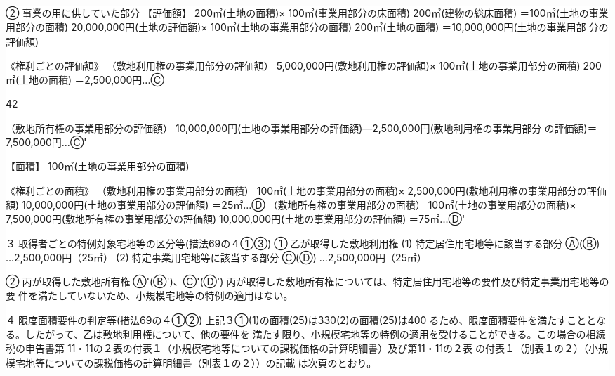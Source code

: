 ② 事業の用に供していた部分
【評価額】
200㎡(土地の面積)×
100㎡(事業用部分の床面積)
200㎡(建物の総床面積)
＝100㎡(土地の事業用部分の面積)
20,000,000円(土地の評価額)×
100㎡(土地の事業用部分の面積)
200㎡(土地の面積)
＝10,000,000円(土地の事業用部
分の評価額)

《権利ごとの評価額》
（敷地利用権の事業用部分の評価額）
5,000,000円(敷地利用権の評価額)×
100㎡(土地の事業用部分の面積)
200㎡(土地の面積)
＝2,500,000円...Ⓒ


42

（敷地所有権の事業用部分の評価額）
10,000,000円(土地の事業用部分の評価額)―2,500,000円(敷地利用権の事業用部分
の評価額)＝7,500,000円...Ⓒ'

【面積】
100㎡(土地の事業用部分の面積)

《権利ごとの面積》
（敷地利用権の事業用部分の面積）
100㎡(土地の事業用部分の面積)×
2,500,000円(敷地利用権の事業用部分の評価額)
10,000,000円(土地の事業用部分の評価額)
＝25㎡...Ⓓ
（敷地所有権の事業用部分の面積）
100㎡(土地の事業用部分の面積)×
7,500,000円(敷地所有権の事業用部分の評価額)
10,000,000円(土地の事業用部分の評価額)
＝75㎡...Ⓓ'

３ 取得者ごとの特例対象宅地等の区分等(措法69の４①③)
① 乙が取得した敷地利用権
(1) 特定居住用宅地等に該当する部分 Ⓐ(Ⓑ) ...2,500,000円（25㎡）
(2) 特定事業用宅地等に該当する部分 Ⓒ(Ⓓ) ...2,500,000円（25㎡）

② 丙が取得した敷地所有権 Ⓐ'(Ⓑ')、Ⓒ'(Ⓓ')
丙が取得した敷地所有権については、特定居住用宅地等の要件及び特定事業用宅地等の要
件を満たしていないため、小規模宅地等の特例の適用はない。

４ 限度面積要件の判定等(措法69の４①②)
上記３①(1)の面積(25)は330(2)の面積(25)は400
るため、限度面積要件を満たすこととなる。したがって、乙は敷地利用権について、他の要件を
満たす限り、小規模宅地等の特例の適用を受けることができる。この場合の相続税の申告書第
11・11の２表の付表１（小規模宅地等についての課税価格の計算明細書）及び第11・11の２表
の付表１（別表１の２）（小規模宅地等についての課税価格の計算明細書（別表１の２））の記載
は次頁のとおり。
